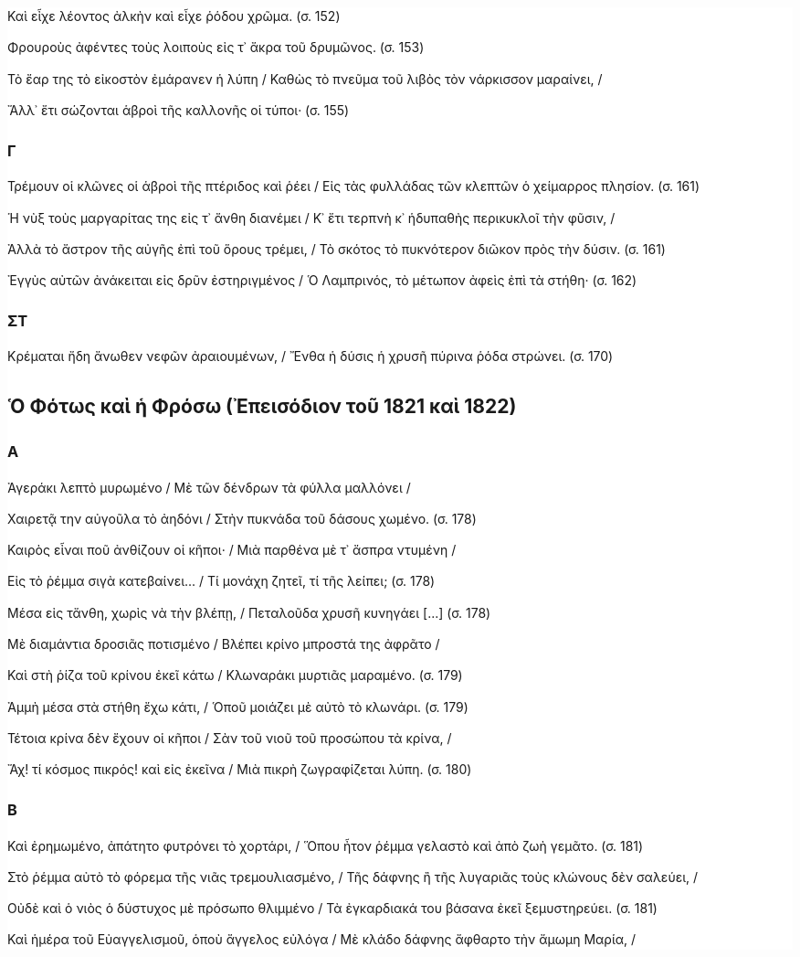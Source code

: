 Καὶ εἶχε λέοντος ἀλκὴν καὶ εἶχε ῥόδου χρῶμα. (σ. 152) 

Φρουροὺς ἀφέντες τοὺς λοιποὺς εἰς τ᾽ ἄκρα τοῦ δρυμῶνος. (σ. 153) 

Τὸ ἔαρ της τὸ εἰκοστὸν ἐμάρανεν ἡ λύπη / Καθὼς τὸ πνεῦμα τοῦ λιβὸς τὸν νάρκισσον μαραίνει, / 

Ἄλλ᾽ ἔτι σώζονται ἁβροὶ τῆς καλλονῆς οἱ τύποι· (σ. 155) 

### Γ

Τρέμουν οἱ κλῶνες οἱ ἁβροὶ τῆς πτέριδος καὶ ῥέει / Εἰς τὰς φυλλάδας τῶν κλεπτῶν ὁ χείμαρρος πλησίον. (σ. 161) 

Ἡ νὺξ τοὺς μαργαρίτας της εἰς τ᾽ ἄνθη διανέμει / Κ᾽ ἔτι τερπνὴ κ᾽ ἡδυπαθὴς περικυκλοῖ τὴν φῦσιν, / 

Ἀλλὰ τὸ ἄστρον τῆς αὐγῆς ἐπὶ τοῦ ὅρους τρέμει, / Τὸ σκότος τὸ πυκνότερον διῶκον πρὸς τὴν δύσιν. (σ. 161) 

Ἐγγὺς αὐτῶν ἀνάκειται εἰς δρῦν ἐστηριγμένος / Ὁ Λαμπρινός, τὸ μέτωπον ἀφεὶς ἐπὶ τὰ στήθη· (σ. 162)

### ΣΤ

Κρέμαται ἤδη ἄνωθεν νεφῶν ἀραιουμένων, / Ἔνθα ἡ δύσις ἡ χρυσῆ πύρινα ῥόδα στρώνει. (σ. 170)

## Ὁ Φότως καὶ ἡ Φρόσω (Ἐπεισόδιον τοῦ 1821 καὶ 1822) 

### Α

Ἀγεράκι λεπτὸ μυρωμένο / Μὲ τῶν δένδρων τὰ φύλλα μαλλόνει / 

Χαιρετᾷ την αὐγοῦλα τὸ ἀηδόνι / Στὴν πυκνάδα τοῦ δάσους χωμένο. (σ. 178) 

Καιρὸς εἶναι ποῦ ἀνθίζουν οἱ κῆποι· / Μιὰ παρθένα μὲ τ᾽ ἄσπρα ντυμένη / 

Εἰς τὸ ῥέμμα σιγὰ κατεβαίνει... / Τί μονάχη ζητεῖ, τί τῆς λείπει; (σ. 178) 

Μέσα εἰς τἄνθη, χωρὶς νὰ τὴν βλέπῃ, / Πεταλοῦδα χρυσῆ κυνηγάει [...] (σ. 178) 

Μὲ διαμάντια δροσιᾶς ποτισμένο / Βλέπει κρίνο μπροστά της ἀφρᾶτο / 

Καὶ στὴ ῥίζα τοῦ κρίνου ἐκεῖ κάτω / Κλωναράκι μυρτιᾶς μαραμένο. (σ. 179) 

Ἀμμὴ μέσα στὰ στήθη ἔχω κάτι, / Ὁποῦ μοιάζει μὲ αὐτὸ τὸ κλωνάρι. (σ. 179) 

Τέτοια κρίνα δὲν ἔχουν οἱ κῆποι / Σὰν τοῦ νιοῦ τοῦ προσώπου τὰ κρίνα, / 

Ἄχ! τί κόσμος πικρός! καὶ εἰς ἐκεῖνα / Μιὰ πικρὴ ζωγραφίζεται λύπη. (σ. 180) 

### Β

Καὶ ἐρημωμένο, ἀπάτητο φυτρόνει τὸ χορτάρι, / Ὅπου ἦτον ῥέμμα γελαστὸ καὶ ἀπὸ ζωὴ γεμᾶτο. (σ. 181) 

Στὸ ῥέμμα αὐτὸ τὸ φόρεμα τῆς νιᾶς τρεμουλιασμένο, / Τῆς δάφνης ἢ τῆς λυγαριᾶς τοὺς κλώνους δὲν σαλεύει, / 

Οὐδὲ καὶ ὁ νιὸς ὁ δύστυχος μὲ πρόσωπο θλιμμένο / Τὰ ἐγκαρδιακά του βάσανα ἐκεῖ ξεμυστηρεύει. (σ. 181) 

Καὶ ἡμέρα τοῦ Εὐαγγελισμοῦ, ὁποὺ ἄγγελος εὐλόγα / Μὲ κλάδο δάφνης ἄφθαρτο τὴν ἄμωμη Μαρία, / 
